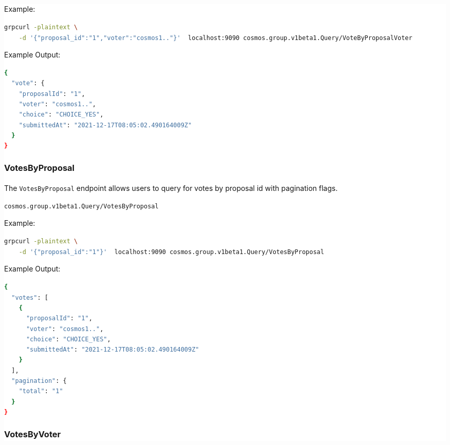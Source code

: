 Example:

```bash
grpcurl -plaintext \
    -d '{"proposal_id":"1","voter":"cosmos1.."}'  localhost:9090 cosmos.group.v1beta1.Query/VoteByProposalVoter
```

Example Output:

```bash
{
  "vote": {
    "proposalId": "1",
    "voter": "cosmos1..",
    "choice": "CHOICE_YES",
    "submittedAt": "2021-12-17T08:05:02.490164009Z"
  }
}
```

### VotesByProposal

The `VotesByProposal` endpoint allows users to query for votes by proposal id with pagination flags.

```bash
cosmos.group.v1beta1.Query/VotesByProposal
```

Example:

```bash
grpcurl -plaintext \
    -d '{"proposal_id":"1"}'  localhost:9090 cosmos.group.v1beta1.Query/VotesByProposal
```

Example Output:

```bash
{
  "votes": [
    {
      "proposalId": "1",
      "voter": "cosmos1..",
      "choice": "CHOICE_YES",
      "submittedAt": "2021-12-17T08:05:02.490164009Z"
    }
  ],
  "pagination": {
    "total": "1"
  }
}
```

### VotesByVoter
